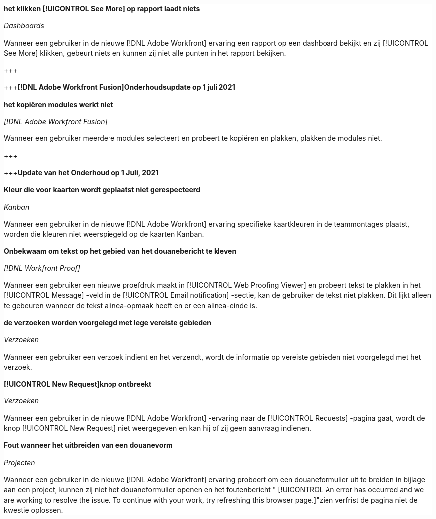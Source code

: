 **het klikken [!UICONTROL See More] op rapport laadt niets**

_Dashboards_

Wanneer een gebruiker in de nieuwe [!DNL Adobe Workfront] ervaring een rapport op een dashboard bekijkt en zij [!UICONTROL See More] klikken, gebeurt niets en kunnen zij niet alle punten in het rapport bekijken.

+++

+++**[!DNL Adobe Workfront Fusion]Onderhoudsupdate op 1 juli 2021**

**het kopiëren modules werkt niet**

_[!DNL Adobe Workfront Fusion]_

Wanneer een gebruiker meerdere modules selecteert en probeert te kopiëren en plakken, plakken de modules niet.

+++

+++**Update van het Onderhoud op 1 Juli, 2021**

**Kleur die voor kaarten wordt geplaatst niet gerespecteerd**

_Kanban_

Wanneer een gebruiker in de nieuwe [!DNL Adobe Workfront] ervaring specifieke kaartkleuren in de teammontages plaatst, worden die kleuren niet weerspiegeld op de kaarten Kanban.

**Onbekwaam om tekst op het gebied van het douanebericht te kleven**

_[!DNL Workfront Proof]_

Wanneer een gebruiker een nieuwe proefdruk maakt in [!UICONTROL Web Proofing Viewer] en probeert tekst te plakken in het [!UICONTROL Message] -veld in de [!UICONTROL Email notification] -sectie, kan de gebruiker de tekst niet plakken. Dit lijkt alleen te gebeuren wanneer de tekst alinea-opmaak heeft en er een alinea-einde is.

**de verzoeken worden voorgelegd met lege vereiste gebieden**

_Verzoeken_

Wanneer een gebruiker een verzoek indient en het verzendt, wordt de informatie op vereiste gebieden niet voorgelegd met het verzoek.

**[!UICONTROL New Request]knop ontbreekt**

_Verzoeken_

Wanneer een gebruiker in de nieuwe [!DNL Adobe Workfront] -ervaring naar de [!UICONTROL Requests] -pagina gaat, wordt de knop [!UICONTROL New Request] niet weergegeven en kan hij of zij geen aanvraag indienen.

**Fout wanneer het uitbreiden van een douanevorm**

_Projecten_

Wanneer een gebruiker in de nieuwe [!DNL Adobe Workfront] ervaring probeert om een douaneformulier uit te breiden in bijlage aan een project, kunnen zij niet het douaneformulier openen en het foutenbericht &quot; [!UICONTROL An error has occurred and we are working to resolve the issue. To continue with your work, try refreshing this browser page.]&quot;zien verfrist de pagina niet de kwestie oplossen.
